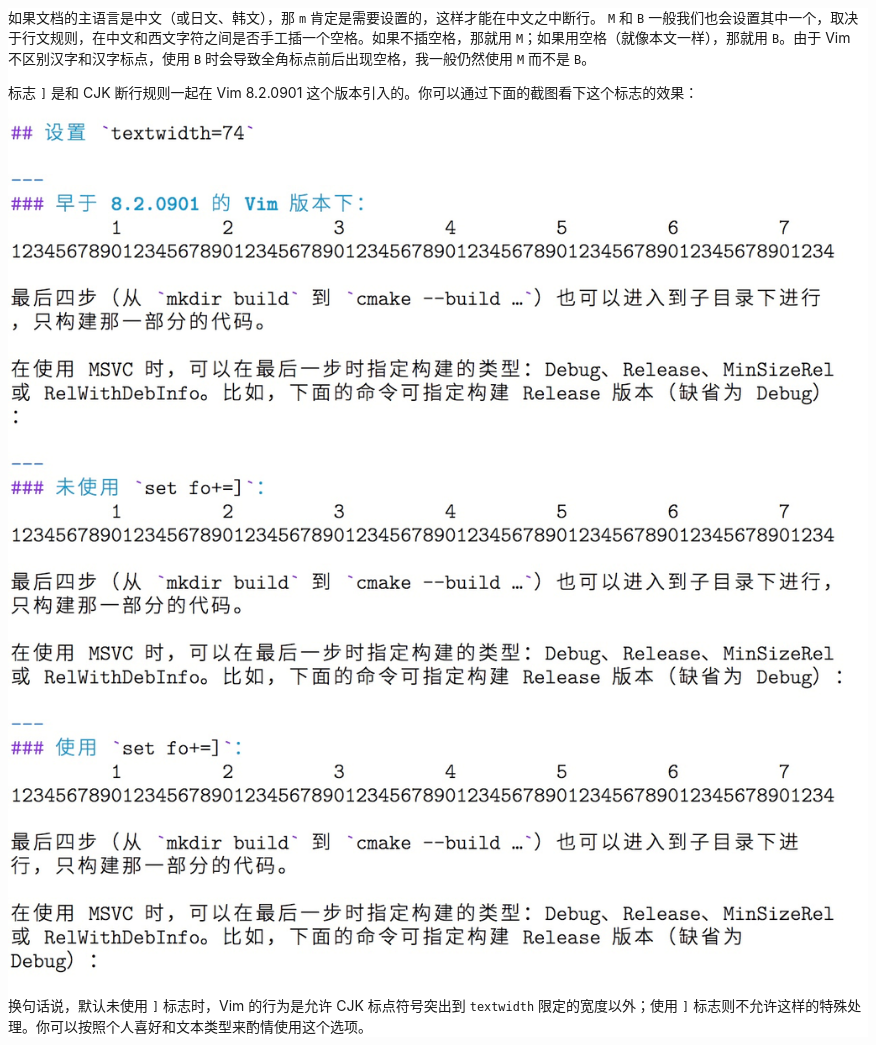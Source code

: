 如果文档的主语言是中文（或日文、韩文），那 `m` 肯定是需要设置的，这样才能在中文之中断行。 `M` 和 `B` 一般我们也会设置其中一个，取决于行文规则，在中文和西文字符之间是否手工插一个空格。如果不插空格，那就用 `M`；如果用空格（就像本文一样），那就用 `B`。由于 Vim 不区别汉字和汉字标点，使用 `B` 时会导致全角标点前后出现空格，我一般仍然使用 `M` 而不是 `B`。

标志 `]` 是和 CJK 断行规则一起在 Vim 8.2.0901 这个版本引入的。你可以通过下面的截图看下这个标志的效果：

![FigX1.10](images/274954/ce422850005012506678c34ea9a9c93c.png)

换句话说，默认未使用 `]` 标志时，Vim 的行为是允许 CJK 标点符号突出到 `textwidth` 限定的宽度以外；使用 `]` 标志则不允许这样的特殊处理。你可以按照个人喜好和文本类型来酌情使用这个选项。
